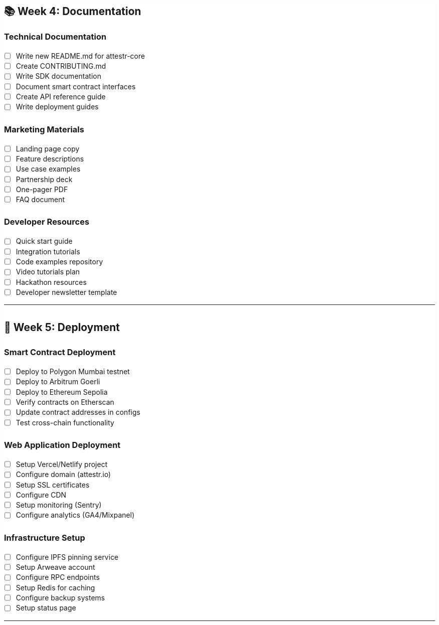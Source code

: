 
## 📚 Week 4: Documentation

### Technical Documentation
- [ ] Write new README.md for attestr-core
- [ ] Create CONTRIBUTING.md
- [ ] Write SDK documentation
- [ ] Document smart contract interfaces
- [ ] Create API reference guide
- [ ] Write deployment guides

### Marketing Materials
- [ ] Landing page copy
- [ ] Feature descriptions
- [ ] Use case examples
- [ ] Partnership deck
- [ ] One-pager PDF
- [ ] FAQ document

### Developer Resources
- [ ] Quick start guide
- [ ] Integration tutorials
- [ ] Code examples repository
- [ ] Video tutorials plan
- [ ] Hackathon resources
- [ ] Developer newsletter template

---

## 🚢 Week 5: Deployment

### Smart Contract Deployment
- [ ] Deploy to Polygon Mumbai testnet
- [ ] Deploy to Arbitrum Goerli
- [ ] Deploy to Ethereum Sepolia
- [ ] Verify contracts on Etherscan
- [ ] Update contract addresses in configs
- [ ] Test cross-chain functionality

### Web Application Deployment
- [ ] Setup Vercel/Netlify project
- [ ] Configure domain (attestr.io)
- [ ] Setup SSL certificates
- [ ] Configure CDN
- [ ] Setup monitoring (Sentry)
- [ ] Configure analytics (GA4/Mixpanel)

### Infrastructure Setup
- [ ] Configure IPFS pinning service
- [ ] Setup Arweave account
- [ ] Configure RPC endpoints
- [ ] Setup Redis for caching
- [ ] Configure backup systems
- [ ] Setup status page

---
